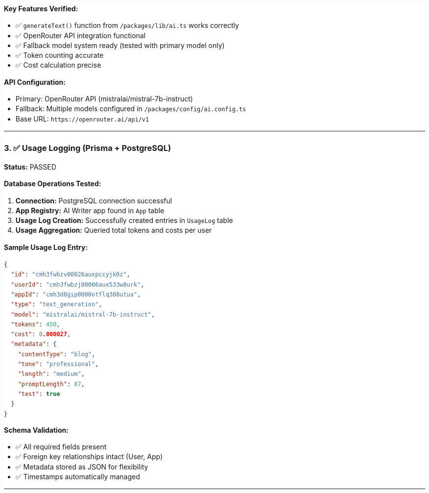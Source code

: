 **Key Features Verified:**

- ✅ `generateText()` function from `/packages/lib/ai.ts` works correctly
- ✅ OpenRouter API integration functional
- ✅ Fallback model system ready (tested with primary model only)
- ✅ Token counting accurate
- ✅ Cost calculation precise

**API Configuration:**

- Primary: OpenRouter API (mistralai/mistral-7b-instruct)
- Fallback: Multiple models configured in `/packages/config/ai.config.ts`
- Base URL: `https://openrouter.ai/api/v1`

---

### 3. ✅ Usage Logging (Prisma + PostgreSQL)

**Status:** PASSED

**Database Operations Tested:**

1. **Connection:** PostgreSQL connection successful
2. **App Registry:** AI Writer app found in `App` table
3. **Usage Log Creation:** Successfully created entries in `UsageLog` table
4. **Usage Aggregation:** Queried total tokens and costs per user

**Sample Usage Log Entry:**

```json
{
  "id": "cmh3fwbzv00026auxpccyjk0z",
  "userId": "cmh3fwbzj00006aux533w8urk",
  "appId": "cmh3d8gip0000otflq308utua",
  "type": "text_generation",
  "model": "mistralai/mistral-7b-instruct",
  "tokens": 450,
  "cost": 0.000027,
  "metadata": {
    "contentType": "blog",
    "tone": "professional",
    "length": "medium",
    "promptLength": 87,
    "test": true
  }
}
```

**Schema Validation:**

- ✅ All required fields present
- ✅ Foreign key relationships intact (User, App)
- ✅ Metadata stored as JSON for flexibility
- ✅ Timestamps automatically managed

---

